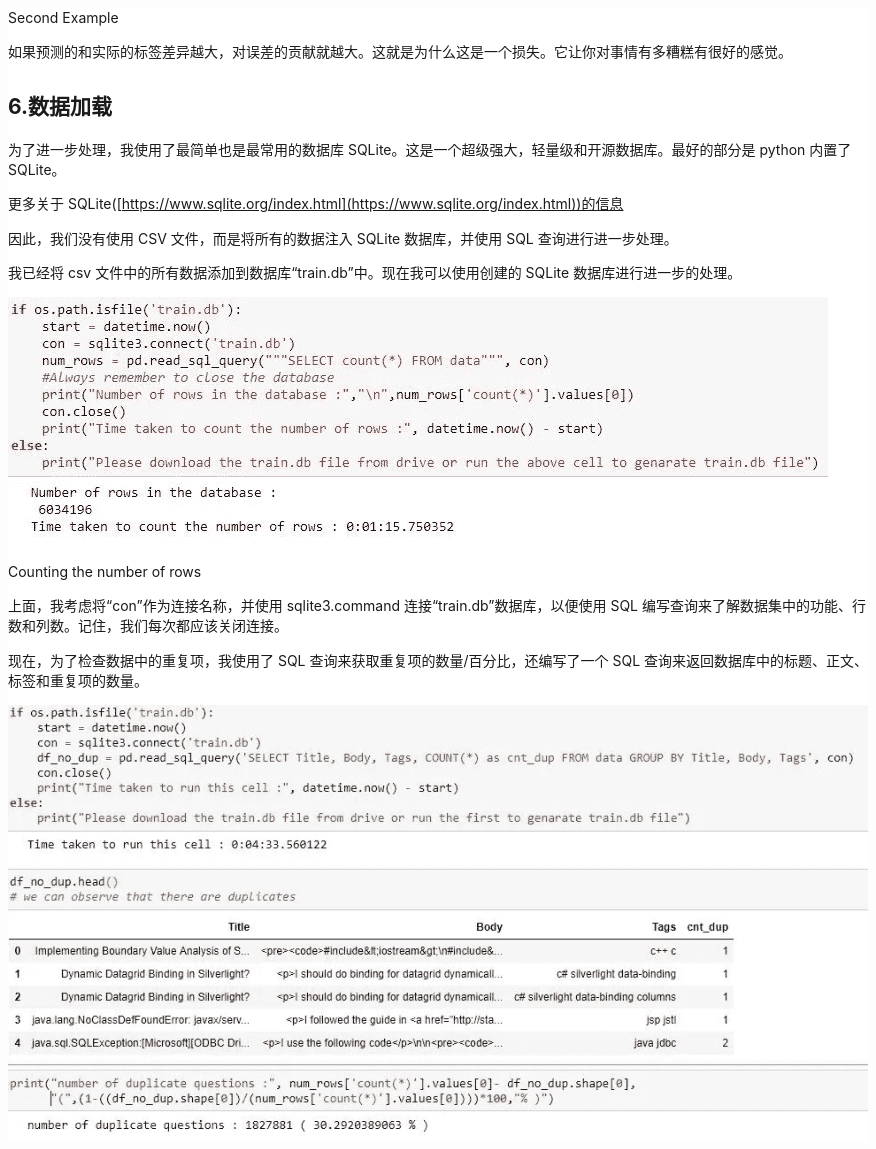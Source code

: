 Second Example

如果预测的和实际的标签差异越大，对误差的贡献就越大。这就是为什么这是一个损失。它让你对事情有多糟糕有很好的感觉。

## 6.数据加载

为了进一步处理，我使用了最简单也是最常用的数据库 SQLite。这是一个超级强大，轻量级和开源数据库。最好的部分是 python 内置了 SQLite。

更多关于 SQLite([https://www.sqlite.org/index.html](https://www.sqlite.org/index.html))的信息

因此，我们没有使用 CSV 文件，而是将所有的数据注入 SQLite 数据库，并使用 SQL 查询进行进一步处理。

我已经将 csv 文件中的所有数据添加到数据库“train.db”中。现在我可以使用创建的 SQLite 数据库进行进一步的处理。

![](img/7a32a9b69cc7029c12573e85a1b758d5.png)

Counting the number of rows

上面，我考虑将“con”作为连接名称，并使用 sqlite3.command 连接“train.db”数据库，以便使用 SQL 编写查询来了解数据集中的功能、行数和列数。记住，我们每次都应该关闭连接。

现在，为了检查数据中的重复项，我使用了 SQL 查询来获取重复项的数量/百分比，还编写了一个 SQL 查询来返回数据库中的标题、正文、标签和重复项的数量。

![](img/7492cbac304693736f2fb738b2a9a78d.png)
